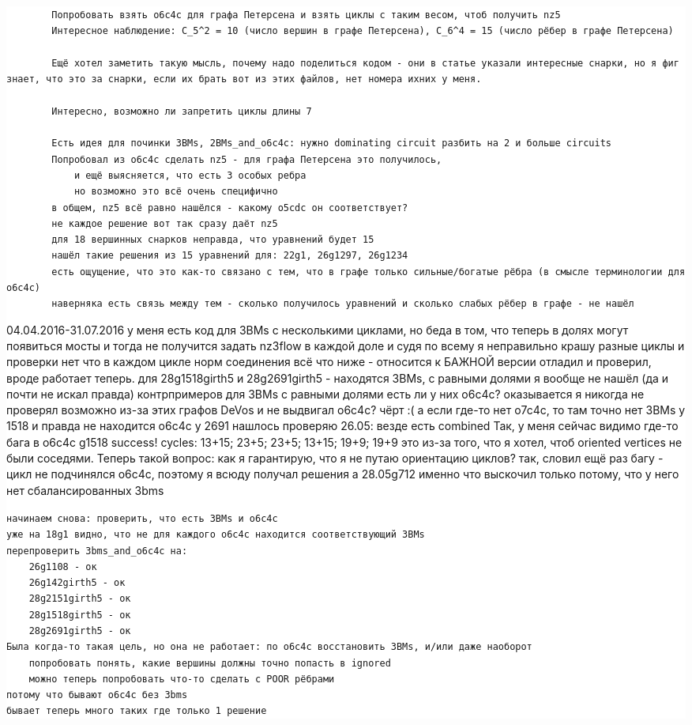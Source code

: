 			Попробовать взять o6c4c для графа Петерсена и взять циклы с таким весом, чтоб получить nz5
			Интересное наблюдение: C_5^2 = 10 (число вершин в графе Петерсена), C_6^4 = 15 (число рёбер в графе Петерсена)
			
			Ещё хотел заметить такую мысль, почему надо поделиться кодом - они в статье указали интересные снарки, но я фиг знает, что это за снарки, если их брать вот из этих файлов, нет номера ихних у меня.
			
			Интересно, возможно ли запретить циклы длины 7
			
			Есть идея для починки 3BMs, 2BMs_and_o6c4c: нужно dominating circuit разбить на 2 и больше circuits
			Попробовал из o6c4c сделать nz5 - для графа Петерсена это получилось,
				и ещё выясняется, что есть 3 особых ребра
				но возможно это всё очень специфично
			в общем, nz5 всё равно нашёлся - какому o5cdc он соответствует?
			не каждое решение вот так сразу даёт nz5
			для 18 вершинных снарков неправда, что уравнений будет 15
			нашёл такие решения из 15 уравнений для: 22g1, 26g1297, 26g1234
			есть ощущение, что это как-то связано с тем, что в графе только сильные/богатые рёбра (в смысле терминологии для o6c4c)
			наверняка есть связь между тем - сколько получилось уравнений и сколько слабых рёбер в графе - не нашёл
			
04.04.2016-31.07.2016
	у меня есть код для 3BMs с несколькими циклами, но беда в том, что теперь в долях могут появиться мосты
	и тогда не получится задать nz3flow в каждой доле
	и судя по всему я неправильно крашу разные циклы
	и проверки нет что в каждом цикле норм соединения
	всё что ниже - относится к БАЖНОЙ версии
	отладил и проверил, вроде работает теперь.
	для 28g1518girth5 и 28g2691girth5 - находятся 3BMs, с равными долями
	я вообще не нашёл (да и почти не искал правда) контрпримеров для 3BMs с равными долями
	есть ли у них o6c4c? оказывается я никогда не проверял
	возможно из-за этих графов DeVos и не выдвигал o6c4c?
	чёрт :(
	а если где-то нет o7c4c, то там точно нет 3BMs
	у 1518 и правда не находится o6c4c
	у 2691 нашлось
	проверяю 26.05: везде есть combined
	Так, у меня сейчас видимо где-то бага в o6c4c
	g1518   success!    cycles: 13+15; 23+5; 23+5; 13+15; 19+9; 19+9
	это из-за того, что я хотел, чтоб oriented vertices не были соседями.
	Теперь такой вопрос: как я гарантирую, что я не путаю ориентацию циклов?
	так, словил ещё раз багу - цикл не подчинялся o6c4c, поэтому я всюду получал решения
	а 28.05g712 именно что выскочил только потому, что у него нет сбалансированных 3bms
	
	начинаем снова: проверить, что есть 3BMs и o6c4c
	уже на 18g1 видно, что не для каждого o6c4c находится соответствующий 3BMs
	перепроверить 3bms_and_o6c4c на:
		26g1108 - ок
		26g142girth5 - ок
		28g2151girth5 - ок
		28g1518girth5 - ок
		28g2691girth5 - ок
	Была когда-то такая цель, но она не работает: по o6c4c восстановить 3BMs, и/или даже наоборот
		попробовать понять, какие вершины должны точно попасть в ignored
		можно теперь попробовать что-то сделать с POOR рёбрами
	потому что бывают o6c4c без 3bms
	бывает теперь много таких где только 1 решение
	